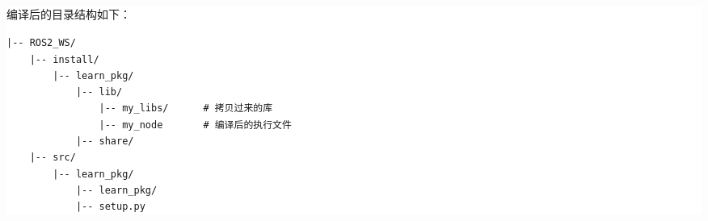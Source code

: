 编译后的目录结构如下：

```shell
|-- ROS2_WS/
	|-- install/
		|-- learn_pkg/
			|-- lib/
				|-- my_libs/      # 拷贝过来的库
				|-- my_node       # 编译后的执行文件
			|-- share/
	|-- src/
		|-- learn_pkg/
			|-- learn_pkg/
			|-- setup.py
```




